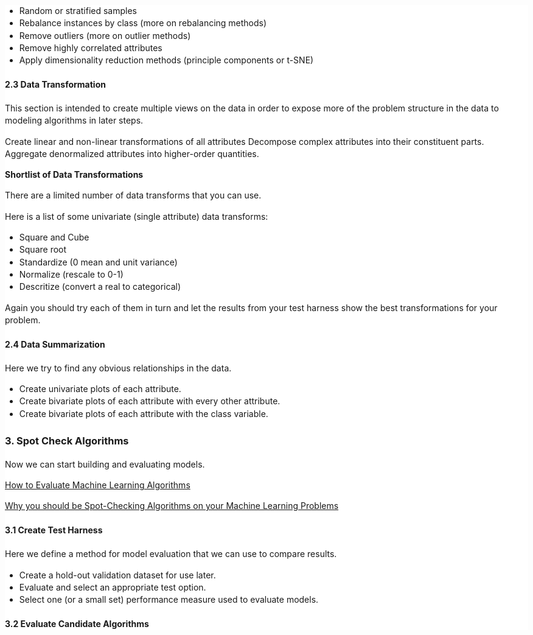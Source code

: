- Random or stratified samples
- Rebalance instances by class (more on rebalancing methods)
- Remove outliers (more on outlier methods)
- Remove highly correlated attributes
- Apply dimensionality reduction methods (principle components or t-SNE)

#### 2.3 Data Transformation

This section is intended to create multiple views on the data in order to expose more of the problem structure in the data to modeling algorithms in later steps.

Create linear and non-linear transformations of all attributes
Decompose complex attributes into their constituent parts.
Aggregate denormalized attributes into higher-order quantities.


**Shortlist of Data Transformations**

There are a limited number of data transforms that you can use.

Here is a list of some univariate (single attribute) data transforms:

- Square and Cube
- Square root
- Standardize (0 mean and unit variance)
- Normalize (rescale to 0-1)
- Descritize (convert a real to categorical)

Again you should try each of them in turn and let the results from your test harness show the best transformations for your problem.

#### 2.4 Data Summarization

Here we try to find any obvious relationships in the data.

- Create univariate plots of each attribute.
- Create bivariate plots of each attribute with every other attribute.
- Create bivariate plots of each attribute with the class variable. 


### 3. Spot Check Algorithms

Now we can start building and evaluating models.

[How to Evaluate Machine Learning Algorithms](https://machinelearningmastery.com/how-to-evaluate-machine-learning-algorithms/)

[Why you should be Spot-Checking Algorithms on your Machine Learning Problems](https://machinelearningmastery.com/why-you-should-be-spot-checking-algorithms-on-your-machine-learning-problems/)

#### 3.1 Create Test Harness

Here we define a method for model evaluation that we can use to compare results.

- Create a hold-out validation dataset for use later.
- Evaluate and select an appropriate test option.
- Select one (or a small set) performance measure used to evaluate models.

#### 3.2 Evaluate Candidate Algorithms
